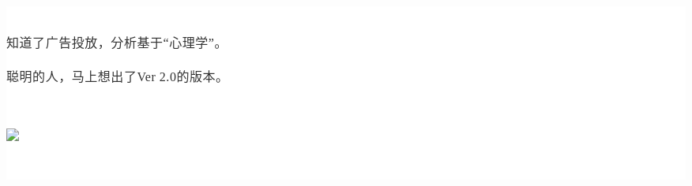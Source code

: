 <p style='max-width: 100%;min-height: 1em;color: rgb(51, 51, 51);font-family: -apple-system-font, BlinkMacSystemFont, "Helvetica Neue", "PingFang SC", "Hiragino Sans GB", "Microsoft YaHei UI", "Microsoft YaHei", Arial, sans-serif;font-size: 17px;letter-spacing: 0.544px;text-align: justify;white-space: normal;background-color: rgb(255, 255, 255);line-height: 25.5px;box-sizing: border-box !important;overflow-wrap: break-word !important;'>
<span style="max-width: 100%;font-size: 16px;line-height: 24px;font-family: 楷体_GB2312;box-sizing: border-box !important;overflow-wrap: break-word !important;">
</span>
</p>
<p style='max-width: 100%;min-height: 1em;color: rgb(51, 51, 51);font-family: -apple-system-font, BlinkMacSystemFont, "Helvetica Neue", "PingFang SC", "Hiragino Sans GB", "Microsoft YaHei UI", "Microsoft YaHei", Arial, sans-serif;font-size: 17px;letter-spacing: 0.544px;text-align: justify;white-space: normal;background-color: rgb(255, 255, 255);line-height: 25.5px;box-sizing: border-box !important;overflow-wrap: break-word !important;'>
<span style="max-width: 100%;font-size: 16px;line-height: 24px;font-family: 楷体_GB2312;box-sizing: border-box !important;overflow-wrap: break-word !important;">
          知道了广告投放，分析基于“心理学”。
         </span>
</p>
<p style='max-width: 100%;min-height: 1em;color: rgb(51, 51, 51);font-family: -apple-system-font, BlinkMacSystemFont, "Helvetica Neue", "PingFang SC", "Hiragino Sans GB", "Microsoft YaHei UI", "Microsoft YaHei", Arial, sans-serif;font-size: 17px;letter-spacing: 0.544px;text-align: justify;white-space: normal;background-color: rgb(255, 255, 255);line-height: 25.5px;box-sizing: border-box !important;overflow-wrap: break-word !important;'>
<span style="max-width: 100%;font-size: 16px;line-height: 24px;font-family: 楷体_GB2312;box-sizing: border-box !important;overflow-wrap: break-word !important;">
          聪明的人，马上想出了Ver 2.0的版本。
         </span>
</p>
<p style='max-width: 100%;min-height: 1em;color: rgb(51, 51, 51);font-family: -apple-system-font, BlinkMacSystemFont, "Helvetica Neue", "PingFang SC", "Hiragino Sans GB", "Microsoft YaHei UI", "Microsoft YaHei", Arial, sans-serif;font-size: 17px;letter-spacing: 0.544px;text-align: justify;white-space: normal;background-color: rgb(255, 255, 255);line-height: 25.5px;box-sizing: border-box !important;overflow-wrap: break-word !important;'>
<span style="max-width: 100%;line-height: 25.5px;box-sizing: border-box !important;overflow-wrap: break-word !important;">
</span>
</p>
<p style='max-width: 100%;min-height: 1em;color: rgb(51, 51, 51);font-family: -apple-system-font, BlinkMacSystemFont, "Helvetica Neue", "PingFang SC", "Hiragino Sans GB", "Microsoft YaHei UI", "Microsoft YaHei", Arial, sans-serif;font-size: 17px;letter-spacing: 0.544px;text-align: justify;white-space: normal;background-color: rgb(255, 255, 255);box-sizing: border-box !important;overflow-wrap: break-word !important;'>
<img class="" data-copyright="0" data-ratio="0.06111111111111111" data-s="300,640" data-src="" data-type="png" data-w="900" src="{{ '/img/Ok4hZ0tV6r5eSLPATjMPIDkZnicBjgGjOAuv1fOQL4FIZg0BcccgLh6HEDb7mjnYvRUaJdMY7SiciaA6oXDPGtnFw.png' | prepend: site.img | replace: '//','/' }}" style="box-sizing: border-box !important;overflow-wrap: break-word !important;width: 677px !important;visibility: visible !important;"/>
</p>
<p style='max-width: 100%;min-height: 1em;color: rgb(51, 51, 51);font-family: -apple-system-font, BlinkMacSystemFont, "Helvetica Neue", "PingFang SC", "Hiragino Sans GB", "Microsoft YaHei UI", "Microsoft YaHei", Arial, sans-serif;font-size: 17px;letter-spacing: 0.544px;text-align: justify;white-space: normal;background-color: rgb(255, 255, 255);line-height: 25.5px;box-sizing: border-box !important;overflow-wrap: break-word !important;'>
<span style="max-width: 100%;font-family: 楷体_GB2312;font-size: 16px;box-sizing: border-box !important;overflow-wrap: break-word !important;">
</span>
<br style="max-width: 100%;box-sizing: border-box !important;overflow-wrap: break-word !important;"/>
<span style="max-width: 100%;line-height: 25.5px;box-sizing: border-box !important;overflow-wrap: break-word !important;">
</span>
</p>